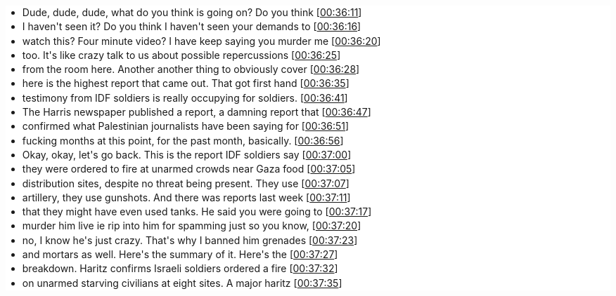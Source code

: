 *  Dude, dude, dude, what do you think is going on? Do you think [[00:36:11](https://www.youtube.com/watch?v=JU4QWATt8Cw&t=2171.44s)]
*  I haven't seen it? Do you think I haven't seen your demands to [[00:36:16](https://www.youtube.com/watch?v=JU4QWATt8Cw&t=2176.52s)]
*  watch this? Four minute video? I have keep saying you murder me [[00:36:20](https://www.youtube.com/watch?v=JU4QWATt8Cw&t=2180.12s)]
*  too. It's like crazy talk to us about possible repercussions [[00:36:25](https://www.youtube.com/watch?v=JU4QWATt8Cw&t=2185.68s)]
*  from the room here. Another another thing to obviously cover [[00:36:28](https://www.youtube.com/watch?v=JU4QWATt8Cw&t=2188.92s)]
*  here is the highest report that came out. That got first hand [[00:36:35](https://www.youtube.com/watch?v=JU4QWATt8Cw&t=2195.52s)]
*  testimony from IDF soldiers is really occupying for soldiers. [[00:36:41](https://www.youtube.com/watch?v=JU4QWATt8Cw&t=2201.68s)]
*  The Harris newspaper published a report, a damning report that [[00:36:47](https://www.youtube.com/watch?v=JU4QWATt8Cw&t=2207.2000000000003s)]
*  confirmed what Palestinian journalists have been saying for [[00:36:51](https://www.youtube.com/watch?v=JU4QWATt8Cw&t=2211.4s)]
*  fucking months at this point, for the past month, basically. [[00:36:56](https://www.youtube.com/watch?v=JU4QWATt8Cw&t=2216.04s)]
*  Okay, okay, let's go back. This is the report IDF soldiers say [[00:37:00](https://www.youtube.com/watch?v=JU4QWATt8Cw&t=2220.8s)]
*  they were ordered to fire at unarmed crowds near Gaza food [[00:37:05](https://www.youtube.com/watch?v=JU4QWATt8Cw&t=2225.12s)]
*  distribution sites, despite no threat being present. They use [[00:37:07](https://www.youtube.com/watch?v=JU4QWATt8Cw&t=2227.6s)]
*  artillery, they use gunshots. And there was reports last week [[00:37:11](https://www.youtube.com/watch?v=JU4QWATt8Cw&t=2231.36s)]
*  that they might have even used tanks. He said you were going to [[00:37:17](https://www.youtube.com/watch?v=JU4QWATt8Cw&t=2237.6400000000003s)]
*  murder him live ie rip into him for spamming just so you know, [[00:37:20](https://www.youtube.com/watch?v=JU4QWATt8Cw&t=2240.56s)]
*  no, I know he's just crazy. That's why I banned him grenades [[00:37:23](https://www.youtube.com/watch?v=JU4QWATt8Cw&t=2243.48s)]
*  and mortars as well. Here's the summary of it. Here's the [[00:37:27](https://www.youtube.com/watch?v=JU4QWATt8Cw&t=2247.4s)]
*  breakdown. Haritz confirms Israeli soldiers ordered a fire [[00:37:32](https://www.youtube.com/watch?v=JU4QWATt8Cw&t=2252.48s)]
*  on unarmed starving civilians at eight sites. A major haritz [[00:37:35](https://www.youtube.com/watch?v=JU4QWATt8Cw&t=2255.1200000000003s)]
